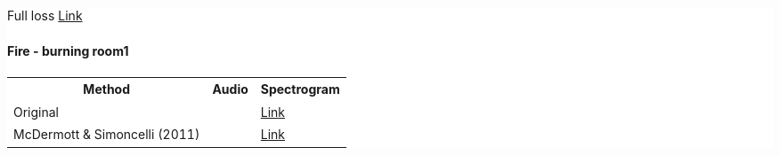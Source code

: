 <tr>
<td>Full loss</td>
<td>
  <audio controls>
    <source src="/audio_textures/assets/baselines/full_loss/Fire3.ogg">
    <source src="/audio_textures/assets/baselines/full_loss/Fire3.mp3">
    <source src="/audio_textures/assets/baselines/full_loss/Fire3.wav">
  </audio>
</td>
<td>
  <a href="/audio_textures/assets/baselines/full_loss/Fire3.png">Link</a>
</td>
</tr>

</table>
</center>

#### Fire - burning room1

<center>
<table>

<tr>
  <th>Method</th>
  <th>Audio</th>
  <th>Spectrogram</th>
</tr>

<tr>
<td>Original</td>
<td>
  <audio controls>
    <source src="/audio_textures/assets/baselines/original/Fire_-_burning_room1.ogg">
    <source src="/audio_textures/assets/baselines/original/Fire_-_burning_room1.mp3">
    <source src="/audio_textures/assets/baselines/original/Fire_-_burning_room1.wav">
  </audio>
</td>
<td>
  <a href="/audio_textures/assets/baselines/original/Fire_-_burning_room1.png">Link</a>
</td>
</tr>

<tr>
<td>McDermott & Simoncelli (2011)</td>
<td>
  <audio controls>
    <source src="/audio_textures/assets/baselines/mcdermott/Fire_-_burning_room1.ogg">
    <source src="/audio_textures/assets/baselines/mcdermott/Fire_-_burning_room1.mp3">
    <source src="/audio_textures/assets/baselines/mcdermott/Fire_-_burning_room1.wav">
  </audio>
</td>
<td>
  <a href="/audio_textures/assets/baselines/mcdermott/Fire_-_burning_room1.png">Link</a>
</td>
</tr>
